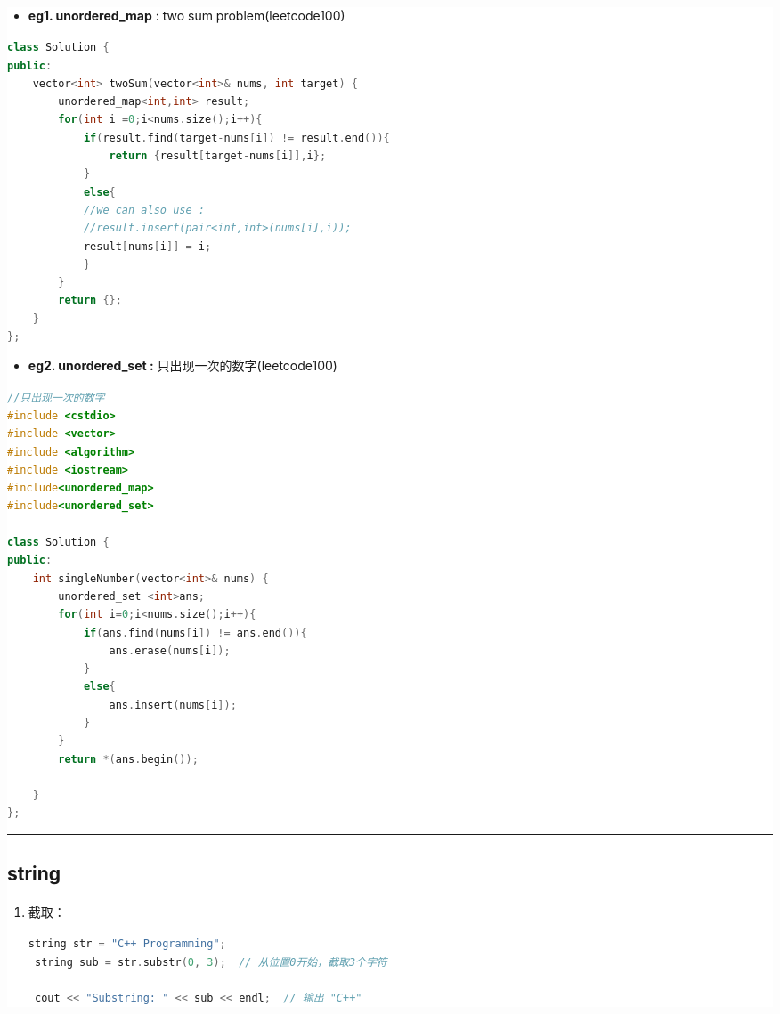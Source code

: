 
- **eg1. unordered_map** : two sum problem(leetcode100)
``` cpp
class Solution {
public:
    vector<int> twoSum(vector<int>& nums, int target) {
        unordered_map<int,int> result;
        for(int i =0;i<nums.size();i++){       
            if(result.find(target-nums[i]) != result.end()){
                return {result[target-nums[i]],i};
            }
            else{
            //we can also use :
            //result.insert(pair<int,int>(nums[i],i));
            result[nums[i]] = i;
            }
        }
        return {};
    }
};
```
- **eg2. unordered_set :** 只出现一次的数字(leetcode100)
``` cpp
//只出现一次的数字
#include <cstdio>
#include <vector>
#include <algorithm>
#include <iostream> 
#include<unordered_map> 
#include<unordered_set> 

class Solution {
public:
    int singleNumber(vector<int>& nums) {
        unordered_set <int>ans;
        for(int i=0;i<nums.size();i++){
            if(ans.find(nums[i]) != ans.end()){
                ans.erase(nums[i]);
            }
            else{
                ans.insert(nums[i]);
            } 
        }
        return *(ans.begin());
        
    }
};
```

---

## string 
1. 截取：
   ``` cpp
   string str = "C++ Programming";
    string sub = str.substr(0, 3);  // 从位置0开始，截取3个字符
   
    cout << "Substring: " << sub << endl;  // 输出 "C++"
   ```
   
